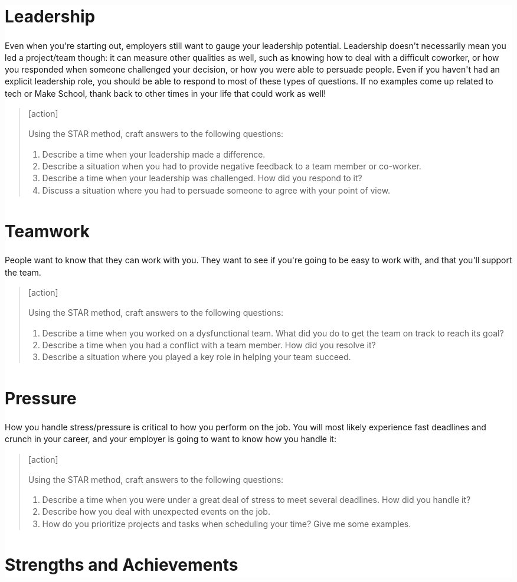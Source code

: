 # Leadership

Even when you're starting out, employers still want to gauge your leadership potential. Leadership doesn't necessarily mean you led a project/team though: it can measure other qualities as well, such as knowing how to deal with a difficult coworker, or how you responded when someone challenged your decision, or how you were able to persuade people. Even if you haven't had an explicit leadership role, you should be able to respond to most of these types of questions. If no examples come up related to tech or Make School, thank back to other times in your life that could work as well!

> [action]
>
> Using the STAR method, craft answers to the following questions:
>
> 1. Describe a time when your leadership made a difference.
> 1. Describe a situation when you had to provide negative feedback to a team member or co-worker.
> 1. Describe a time when your leadership was challenged. How did you respond to it?
> 1. Discuss a situation where you had to persuade someone to agree with your point of view.

# Teamwork

People want to know that they can work with you. They want to see if you're going to be easy to work with, and that you'll support the team.

> [action]
>
> Using the STAR method, craft answers to the following questions:
>
> 1. Describe a time when you worked on a dysfunctional team. What did you do to get the team on track to reach its goal?
> 1. Describe a time when you had a conflict with a team member. How did you resolve it?
> 1. Describe a situation where you played a key role in helping your team succeed.

# Pressure

How you handle stress/pressure is critical to how you perform on the job. You will most likely experience fast deadlines and crunch in your career, and your employer is going to want to know how you handle it:

> [action]
>
> Using the STAR method, craft answers to the following questions:
>
> 1. Describe a time when you were under a great deal of stress to meet several deadlines. How did you handle it?
> 1. Describe how you deal with unexpected events on the job.
> 1. How do you prioritize projects and tasks when scheduling your time?  Give me some examples.


# Strengths and Achievements
